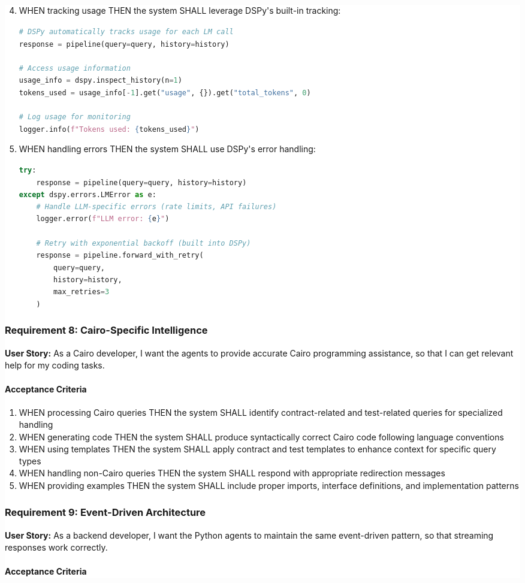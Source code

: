 4. WHEN tracking usage THEN the system SHALL leverage DSPy's built-in tracking:
   ```python
   # DSPy automatically tracks usage for each LM call
   response = pipeline(query=query, history=history)

   # Access usage information
   usage_info = dspy.inspect_history(n=1)
   tokens_used = usage_info[-1].get("usage", {}).get("total_tokens", 0)

   # Log usage for monitoring
   logger.info(f"Tokens used: {tokens_used}")
   ```

5. WHEN handling errors THEN the system SHALL use DSPy's error handling:
   ```python
   try:
       response = pipeline(query=query, history=history)
   except dspy.errors.LMError as e:
       # Handle LLM-specific errors (rate limits, API failures)
       logger.error(f"LLM error: {e}")

       # Retry with exponential backoff (built into DSPy)
       response = pipeline.forward_with_retry(
           query=query,
           history=history,
           max_retries=3
       )
   ```

### Requirement 8: Cairo-Specific Intelligence

**User Story:** As a Cairo developer, I want the agents to provide accurate Cairo programming assistance, so that I can get relevant help for my coding tasks.

#### Acceptance Criteria

1. WHEN processing Cairo queries THEN the system SHALL identify contract-related and test-related queries for specialized handling
2. WHEN generating code THEN the system SHALL produce syntactically correct Cairo code following language conventions
3. WHEN using templates THEN the system SHALL apply contract and test templates to enhance context for specific query types
4. WHEN handling non-Cairo queries THEN the system SHALL respond with appropriate redirection messages
5. WHEN providing examples THEN the system SHALL include proper imports, interface definitions, and implementation patterns

### Requirement 9: Event-Driven Architecture

**User Story:** As a backend developer, I want the Python agents to maintain the same event-driven pattern, so that streaming responses work correctly.

#### Acceptance Criteria
